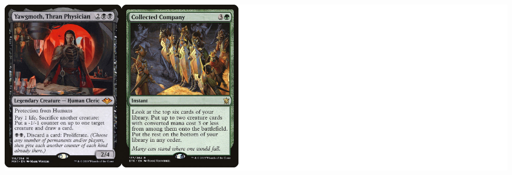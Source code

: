 <img src="/images/mtg/mh1-116-yawgmoth-thran-physician.jpg" alt="Yawgmoth, Thran Physician" width="200"/><img src="/images/mtg/dtk-177-collected-company.jpg" alt="Collected Company" width="200"/>